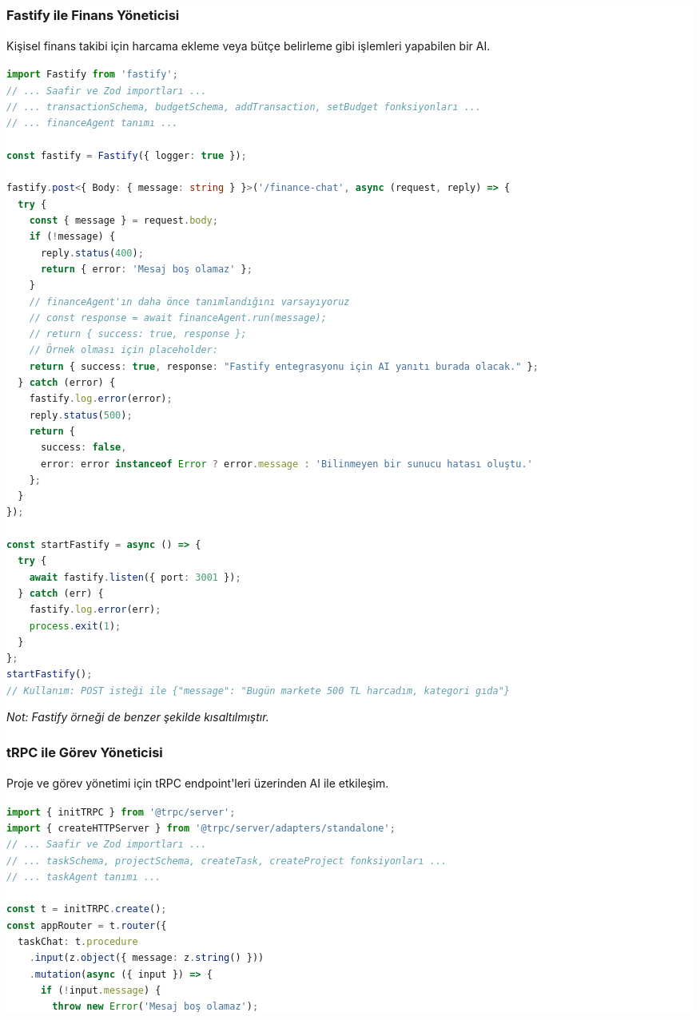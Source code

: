 ### Fastify ile Finans Yöneticisi

Kişisel finans takibi için harcama ekleme veya bütçe belirleme gibi işlemleri yapabilen bir AI.

```ts
import Fastify from 'fastify';
// ... Saafir ve Zod importları ...
// ... transactionSchema, budgetSchema, addTransaction, setBudget fonksiyonları ...
// ... financeAgent tanımı ...

const fastify = Fastify({ logger: true });

fastify.post<{ Body: { message: string } }>('/finance-chat', async (request, reply) => {
  try {
    const { message } = request.body;
    if (!message) {
      reply.status(400);
      return { error: 'Mesaj boş olamaz' };
    }
    // financeAgent'ın daha önce tanımlandığını varsayıyoruz
    // const response = await financeAgent.run(message);
    // return { success: true, response };
    // Örnek olması için placeholder:
    return { success: true, response: "Fastify entegrasyonu için AI yanıtı burada olacak." };
  } catch (error) {
    fastify.log.error(error);
    reply.status(500);
    return { 
      success: false, 
      error: error instanceof Error ? error.message : 'Bilinmeyen bir sunucu hatası oluştu.' 
    };
  }
});

const startFastify = async () => {
  try {
    await fastify.listen({ port: 3001 });
  } catch (err) {
    fastify.log.error(err);
    process.exit(1);
  }
};
startFastify();
// Kullanım: POST isteği ile {"message": "Bugün markete 500 TL harcadım, kategori gıda"}
```
*Not: Fastify örneği de benzer şekilde kısaltılmıştır.*

### tRPC ile Görev Yöneticisi

Proje ve görev yönetimi için tRPC endpoint'leri üzerinden AI ile etkileşim.

```ts
import { initTRPC } from '@trpc/server';
import { createHTTPServer } from '@trpc/server/adapters/standalone';
// ... Saafir ve Zod importları ...
// ... taskSchema, projectSchema, createTask, createProject fonksiyonları ...
// ... taskAgent tanımı ...

const t = initTRPC.create();
const appRouter = t.router({
  taskChat: t.procedure
    .input(z.object({ message: z.string() }))
    .mutation(async ({ input }) => {
      if (!input.message) {
        throw new Error('Mesaj boş olamaz');
```